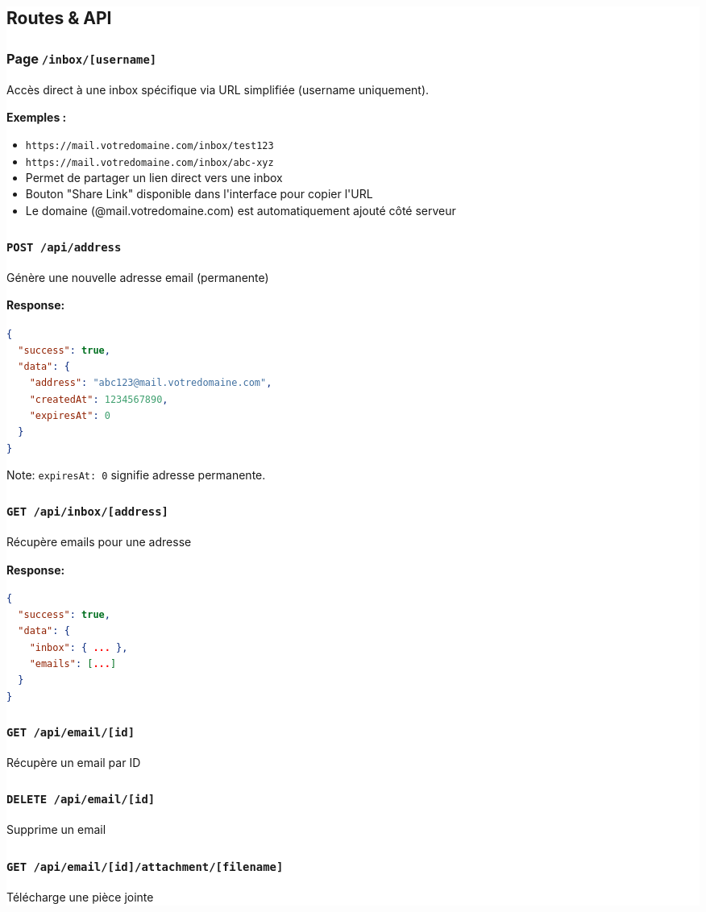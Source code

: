 ## Routes & API

### Page `/inbox/[username]`
Accès direct à une inbox spécifique via URL simplifiée (username uniquement).

**Exemples :**
- `https://mail.votredomaine.com/inbox/test123`
- `https://mail.votredomaine.com/inbox/abc-xyz`
- Permet de partager un lien direct vers une inbox
- Bouton "Share Link" disponible dans l'interface pour copier l'URL
- Le domaine (@mail.votredomaine.com) est automatiquement ajouté côté serveur

### `POST /api/address`
Génère une nouvelle adresse email (permanente)

**Response:**
```json
{
  "success": true,
  "data": {
    "address": "abc123@mail.votredomaine.com",
    "createdAt": 1234567890,
    "expiresAt": 0
  }
}
```
Note: `expiresAt: 0` signifie adresse permanente.

### `GET /api/inbox/[address]`
Récupère emails pour une adresse

**Response:**
```json
{
  "success": true,
  "data": {
    "inbox": { ... },
    "emails": [...]
  }
}
```

### `GET /api/email/[id]`
Récupère un email par ID

### `DELETE /api/email/[id]`
Supprime un email

### `GET /api/email/[id]/attachment/[filename]`
Télécharge une pièce jointe
